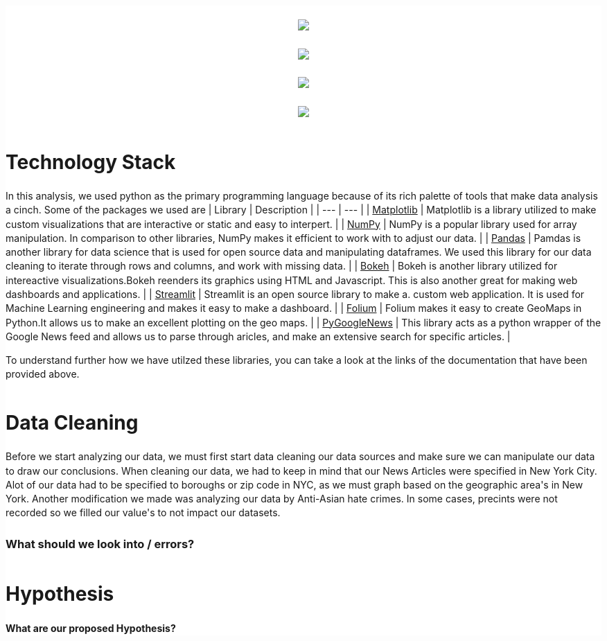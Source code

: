 <br>

<div align="center"><img src="./img/app.gif"></div>

<br>

<div align="center"><img src="./img/home_screenshot.png"></div>

<br>

<div align="center"><img src="./img/totals_screenshot.png"></div>

<br>

<div align="center"><img src="./img/boro_screenshot.png"></div>

# Technology Stack
In this analysis, we used python as the primary programming language because of its rich palette of tools that make data analysis a cinch. Some of the packages we used are
| Library | Description |
| --- | --- |
| [Matplotlib](https://matplotlib.org/) | Matplotlib is a library utilized to make custom visualizations that are interactive or static and easy to interpert. |
| [NumPy](https://github.com/numpy/numpy) | NumPy is a popular library used for array manipulation. In comparison to other libraries, NumPy makes it efficient to work with to adjust our data. |
| [Pandas](https://pandas.pydata.org/pandas-docs/stable/user_guide/10min.html) | Pamdas is another library for data science that is used for open source data and manipulating dataframes. We used this library for our data cleaning to iterate through rows and columns, and work with missing data. |
| [Bokeh](https://docs.bokeh.org/en/latest/index.html) | Bokeh is another library utilized for intereactive visualizations.Bokeh reenders its graphics using HTML and Javascript. This is also another great for making web dashboards and applications. |
| [Streamlit](https://streamlit.io) | Streamlit is an open source library to make a. custom web application. It is used for Machine Learning engineering and makes it easy to make a dashboard. |
| [Folium](https://python-visualization.github.io/folium/) | Folium makes it easy to create GeoMaps in Python.It allows us to make an excellent plotting on the geo maps. |
| [PyGoogleNews](https://github.com/kotartemiy/pygooglenews) | This library acts as a python wrapper of the Google News feed and allows us to parse through aricles, and make an extensive search for specific articles. |

To understand further how we have utilzed these libraries, you can take a look at the links of the documentation that have been provided above.
# Data Cleaning

Before we start analyzing our data, we must first start data cleaning our data sources and make sure we can manipulate our data to draw our conclusions. When cleaning our data, we had to keep in mind that our News Articles were specified in New York City. Alot of our data had to be specified to boroughs or zip code in NYC, as we must graph based on the geographic area's in New York. Another modification we made was analyzing our data by Anti-Asian hate crimes. In some cases, precints were not recorded so we filled our value's to not impact our datasets.

### What should we look into / errors?


# Hypothesis
#### What are our proposed Hypothesis? 
